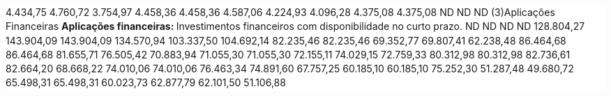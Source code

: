 <td data-col='trimBalanco' class='trimData'>4.434,75</td>
<td data-col='trimBalanco' class='trimData'>4.760,72</td>
<td data-col='trimBalanco' class='trimData'>3.754,97</td>
<td>4.458,36</td>
<td data-col='trimBalanco' class='trimData'>4.458,36</td>
<td data-col='trimBalanco' class='trimData'>4.587,06</td>
<td data-col='trimBalanco' class='trimData'>4.224,93</td>
<td data-col='trimBalanco' class='trimData'>4.096,28</td>
<td>4.375,08</td>
<td data-col='trimBalanco' class='trimData'>4.375,08</td>
<td data-col='trimBalanco' class='trimData'>ND</td>
<td data-col='trimBalanco' class='trimData'>ND</td>
<td data-col='trimBalanco' class='trimData'>ND</td>
</tr>
<tr class='trContaAtivo'>
<td class='leftAlignCell rowDescription fixedLeftColumn tooltip'>(3)Aplicações Financeiras <span class='tooltiptexttop'><b>Aplicações financeiras: </b>Investimentos financeiros com disponibilidade no curto prazo.</span></td>
<td>ND</td>
<td data-col='trimBalanco' class='trimData'>ND</td>
<td data-col='trimBalanco' class='trimData'>ND</td>
<td data-col='trimBalanco' class='trimData'>ND</td>
<td data-col='trimBalanco' class='trimData'>128.804,27</td>
<td>143.904,09</td>
<td data-col='trimBalanco' class='trimData'>143.904,09</td>
<td data-col='trimBalanco' class='trimData'>134.570,94</td>
<td data-col='trimBalanco' class='trimData'>103.337,50</td>
<td data-col='trimBalanco' class='trimData'>104.692,14</td>
<td>82.235,46</td>
<td data-col='trimBalanco' class='trimData'>82.235,46</td>
<td data-col='trimBalanco' class='trimData'>69.352,77</td>
<td data-col='trimBalanco' class='trimData'>69.807,41</td>
<td data-col='trimBalanco' class='trimData'>62.238,48</td>
<td>86.464,68</td>
<td data-col='trimBalanco' class='trimData'>86.464,68</td>
<td data-col='trimBalanco' class='trimData'>81.655,71</td>
<td data-col='trimBalanco' class='trimData'>76.505,42</td>
<td data-col='trimBalanco' class='trimData'>70.883,94</td>
<td>71.055,30</td>
<td data-col='trimBalanco' class='trimData'>71.055,30</td>
<td data-col='trimBalanco' class='trimData'>72.155,11</td>
<td data-col='trimBalanco' class='trimData'>74.029,15</td>
<td data-col='trimBalanco' class='trimData'>72.759,33</td>
<td>80.312,98</td>
<td data-col='trimBalanco' class='trimData'>80.312,98</td>
<td data-col='trimBalanco' class='trimData'>82.736,61</td>
<td data-col='trimBalanco' class='trimData'>82.664,20</td>
<td data-col='trimBalanco' class='trimData'>68.668,22</td>
<td>74.010,06</td>
<td data-col='trimBalanco' class='trimData'>74.010,06</td>
<td data-col='trimBalanco' class='trimData'>76.463,34</td>
<td data-col='trimBalanco' class='trimData'>74.891,60</td>
<td data-col='trimBalanco' class='trimData'>67.757,25</td>
<td>60.185,10</td>
<td data-col='trimBalanco' class='trimData'>60.185,10</td>
<td data-col='trimBalanco' class='trimData'>75.252,30</td>
<td data-col='trimBalanco' class='trimData'>51.287,48</td>
<td data-col='trimBalanco' class='trimData'>49.680,72</td>
<td>65.498,31</td>
<td data-col='trimBalanco' class='trimData'>65.498,31</td>
<td data-col='trimBalanco' class='trimData'>60.023,73</td>
<td data-col='trimBalanco' class='trimData'>62.877,79</td>
<td data-col='trimBalanco' class='trimData'>62.101,50</td>
<td>51.106,88</td>